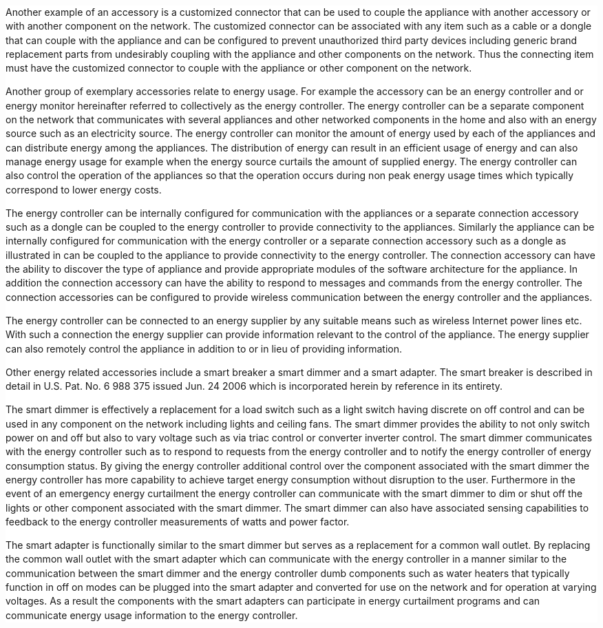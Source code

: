 Another example of an accessory is a customized connector that can be used to couple the appliance with another accessory or with another component on the network. The customized connector can be associated with any item such as a cable or a dongle that can couple with the appliance and can be configured to prevent unauthorized third party devices including generic brand replacement parts from undesirably coupling with the appliance and other components on the network. Thus the connecting item must have the customized connector to couple with the appliance or other component on the network.

Another group of exemplary accessories relate to energy usage. For example the accessory can be an energy controller and or energy monitor hereinafter referred to collectively as the energy controller. The energy controller can be a separate component on the network that communicates with several appliances and other networked components in the home and also with an energy source such as an electricity source. The energy controller can monitor the amount of energy used by each of the appliances and can distribute energy among the appliances. The distribution of energy can result in an efficient usage of energy and can also manage energy usage for example when the energy source curtails the amount of supplied energy. The energy controller can also control the operation of the appliances so that the operation occurs during non peak energy usage times which typically correspond to lower energy costs.

The energy controller can be internally configured for communication with the appliances or a separate connection accessory such as a dongle can be coupled to the energy controller to provide connectivity to the appliances. Similarly the appliance can be internally configured for communication with the energy controller or a separate connection accessory such as a dongle as illustrated in can be coupled to the appliance to provide connectivity to the energy controller. The connection accessory can have the ability to discover the type of appliance and provide appropriate modules of the software architecture for the appliance. In addition the connection accessory can have the ability to respond to messages and commands from the energy controller. The connection accessories can be configured to provide wireless communication between the energy controller and the appliances.

The energy controller can be connected to an energy supplier by any suitable means such as wireless Internet power lines etc. With such a connection the energy supplier can provide information relevant to the control of the appliance. The energy supplier can also remotely control the appliance in addition to or in lieu of providing information.

Other energy related accessories include a smart breaker a smart dimmer and a smart adapter. The smart breaker is described in detail in U.S. Pat. No. 6 988 375 issued Jun. 24 2006 which is incorporated herein by reference in its entirety.

The smart dimmer is effectively a replacement for a load switch such as a light switch having discrete on off control and can be used in any component on the network including lights and ceiling fans. The smart dimmer provides the ability to not only switch power on and off but also to vary voltage such as via triac control or converter inverter control. The smart dimmer communicates with the energy controller such as to respond to requests from the energy controller and to notify the energy controller of energy consumption status. By giving the energy controller additional control over the component associated with the smart dimmer the energy controller has more capability to achieve target energy consumption without disruption to the user. Furthermore in the event of an emergency energy curtailment the energy controller can communicate with the smart dimmer to dim or shut off the lights or other component associated with the smart dimmer. The smart dimmer can also have associated sensing capabilities to feedback to the energy controller measurements of watts and power factor.

The smart adapter is functionally similar to the smart dimmer but serves as a replacement for a common wall outlet. By replacing the common wall outlet with the smart adapter which can communicate with the energy controller in a manner similar to the communication between the smart dimmer and the energy controller dumb components such as water heaters that typically function in off on modes can be plugged into the smart adapter and converted for use on the network and for operation at varying voltages. As a result the components with the smart adapters can participate in energy curtailment programs and can communicate energy usage information to the energy controller.
